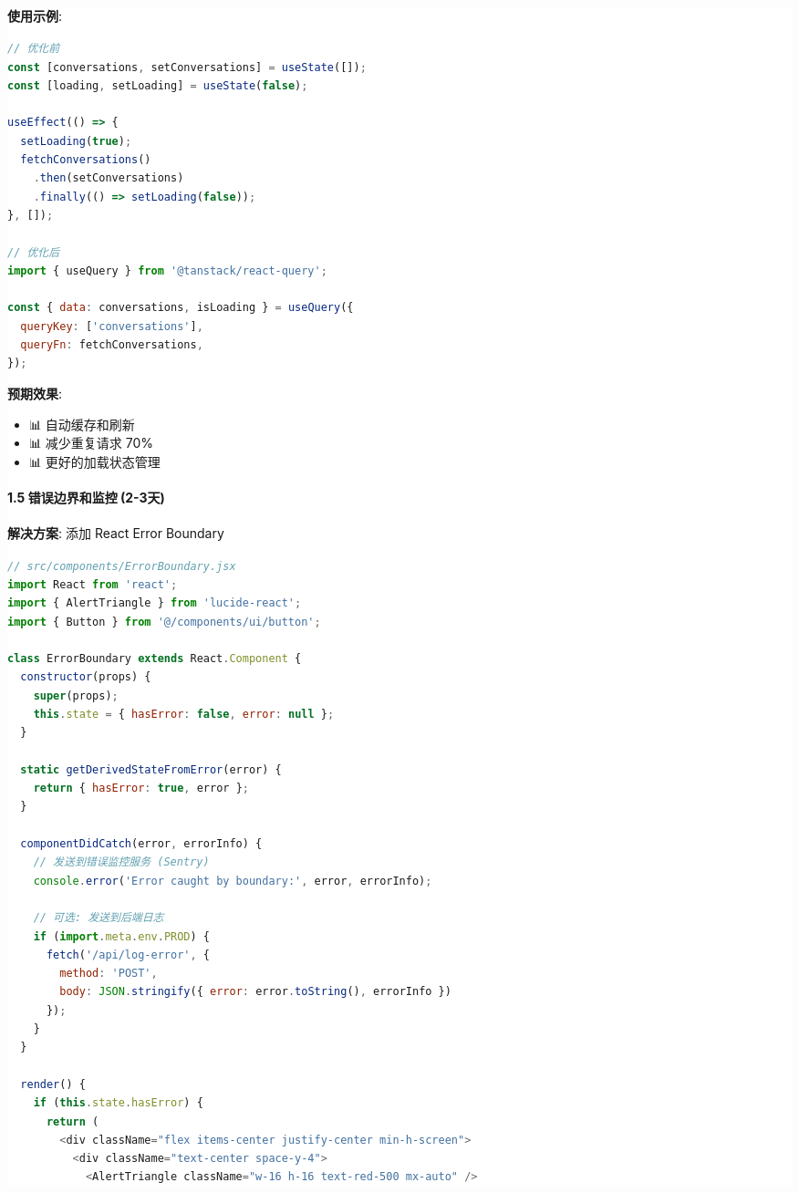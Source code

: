 **使用示例**:
```javascript
// 优化前
const [conversations, setConversations] = useState([]);
const [loading, setLoading] = useState(false);

useEffect(() => {
  setLoading(true);
  fetchConversations()
    .then(setConversations)
    .finally(() => setLoading(false));
}, []);

// 优化后
import { useQuery } from '@tanstack/react-query';

const { data: conversations, isLoading } = useQuery({
  queryKey: ['conversations'],
  queryFn: fetchConversations,
});
```

**预期效果**:
- 📊 自动缓存和刷新
- 📊 减少重复请求 70%
- 📊 更好的加载状态管理

#### 1.5 错误边界和监控 (2-3天)

**解决方案**: 添加 React Error Boundary

```javascript
// src/components/ErrorBoundary.jsx
import React from 'react';
import { AlertTriangle } from 'lucide-react';
import { Button } from '@/components/ui/button';

class ErrorBoundary extends React.Component {
  constructor(props) {
    super(props);
    this.state = { hasError: false, error: null };
  }

  static getDerivedStateFromError(error) {
    return { hasError: true, error };
  }

  componentDidCatch(error, errorInfo) {
    // 发送到错误监控服务 (Sentry)
    console.error('Error caught by boundary:', error, errorInfo);

    // 可选: 发送到后端日志
    if (import.meta.env.PROD) {
      fetch('/api/log-error', {
        method: 'POST',
        body: JSON.stringify({ error: error.toString(), errorInfo })
      });
    }
  }

  render() {
    if (this.state.hasError) {
      return (
        <div className="flex items-center justify-center min-h-screen">
          <div className="text-center space-y-4">
            <AlertTriangle className="w-16 h-16 text-red-500 mx-auto" />
```